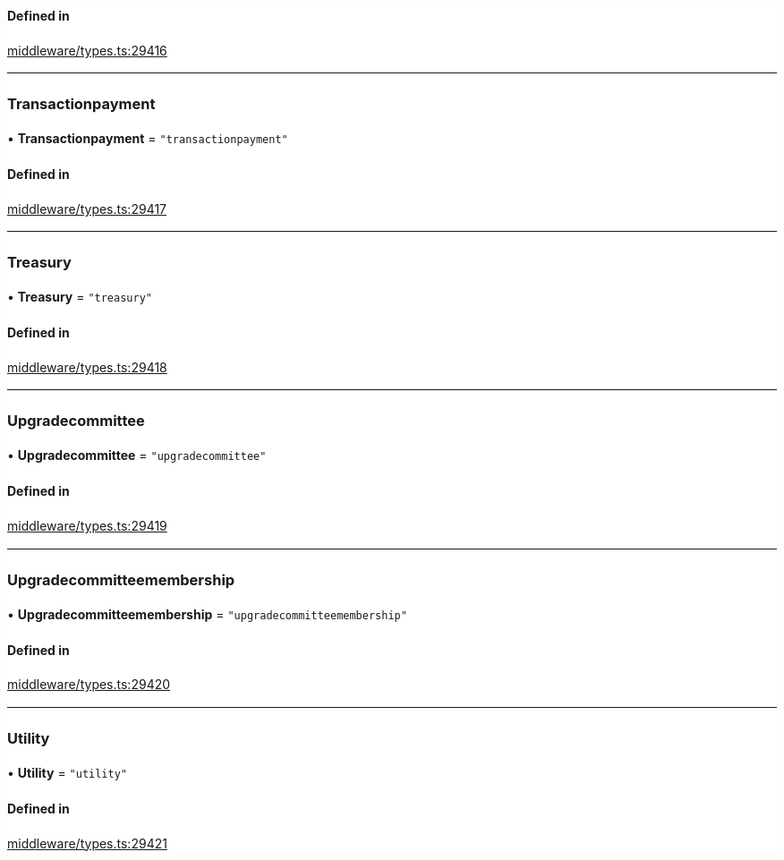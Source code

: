 #### Defined in

[middleware/types.ts:29416](https://github.com/PolymeshAssociation/polymesh-sdk/blob/95f248df/src/middleware/types.ts#L29416)

___

### Transactionpayment

• **Transactionpayment** = ``"transactionpayment"``

#### Defined in

[middleware/types.ts:29417](https://github.com/PolymeshAssociation/polymesh-sdk/blob/95f248df/src/middleware/types.ts#L29417)

___

### Treasury

• **Treasury** = ``"treasury"``

#### Defined in

[middleware/types.ts:29418](https://github.com/PolymeshAssociation/polymesh-sdk/blob/95f248df/src/middleware/types.ts#L29418)

___

### Upgradecommittee

• **Upgradecommittee** = ``"upgradecommittee"``

#### Defined in

[middleware/types.ts:29419](https://github.com/PolymeshAssociation/polymesh-sdk/blob/95f248df/src/middleware/types.ts#L29419)

___

### Upgradecommitteemembership

• **Upgradecommitteemembership** = ``"upgradecommitteemembership"``

#### Defined in

[middleware/types.ts:29420](https://github.com/PolymeshAssociation/polymesh-sdk/blob/95f248df/src/middleware/types.ts#L29420)

___

### Utility

• **Utility** = ``"utility"``

#### Defined in

[middleware/types.ts:29421](https://github.com/PolymeshAssociation/polymesh-sdk/blob/95f248df/src/middleware/types.ts#L29421)
